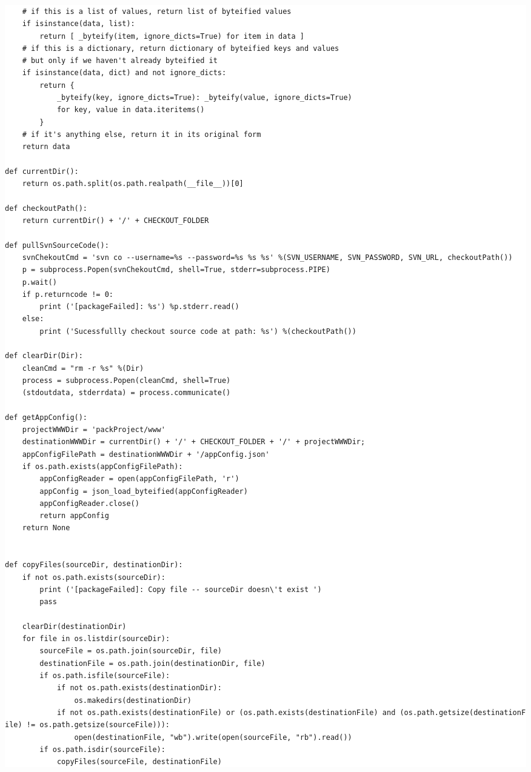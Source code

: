 ```
    # if this is a list of values, return list of byteified values
    if isinstance(data, list):
        return [ _byteify(item, ignore_dicts=True) for item in data ]
    # if this is a dictionary, return dictionary of byteified keys and values
    # but only if we haven't already byteified it
    if isinstance(data, dict) and not ignore_dicts:
        return {
            _byteify(key, ignore_dicts=True): _byteify(value, ignore_dicts=True)
            for key, value in data.iteritems()
        }
    # if it's anything else, return it in its original form
    return data

def currentDir():
    return os.path.split(os.path.realpath(__file__))[0]

def checkoutPath():
    return currentDir() + '/' + CHECKOUT_FOLDER

def pullSvnSourceCode():
    svnChekoutCmd = 'svn co --username=%s --password=%s %s %s' %(SVN_USERNAME, SVN_PASSWORD, SVN_URL, checkoutPath())
    p = subprocess.Popen(svnChekoutCmd, shell=True, stderr=subprocess.PIPE)
    p.wait()
    if p.returncode != 0:
        print ('[packageFailed]: %s') %p.stderr.read()
    else:
        print ('Sucessfullly checkout source code at path: %s') %(checkoutPath())

def clearDir(Dir):
    cleanCmd = "rm -r %s" %(Dir)
    process = subprocess.Popen(cleanCmd, shell=True)
    (stdoutdata, stderrdata) = process.communicate()

def getAppConfig():
    projectWWWDir = 'packProject/www'
    destinationWWWDir = currentDir() + '/' + CHECKOUT_FOLDER + '/' + projectWWWDir;
    appConfigFilePath = destinationWWWDir + '/appConfig.json'
    if os.path.exists(appConfigFilePath):
        appConfigReader = open(appConfigFilePath, 'r')
        appConfig = json_load_byteified(appConfigReader)
        appConfigReader.close()
        return appConfig
    return None


def copyFiles(sourceDir, destinationDir):
    if not os.path.exists(sourceDir):
        print ('[packageFailed]: Copy file -- sourceDir doesn\'t exist ')
        pass

    clearDir(destinationDir)
    for file in os.listdir(sourceDir):
        sourceFile = os.path.join(sourceDir, file)
        destinationFile = os.path.join(destinationDir, file)
        if os.path.isfile(sourceFile):
            if not os.path.exists(destinationDir):
                os.makedirs(destinationDir)
            if not os.path.exists(destinationFile) or (os.path.exists(destinationFile) and (os.path.getsize(destinationFile) != os.path.getsize(sourceFile))):
                open(destinationFile, "wb").write(open(sourceFile, "rb").read())
        if os.path.isdir(sourceFile):
            copyFiles(sourceFile, destinationFile)
```
